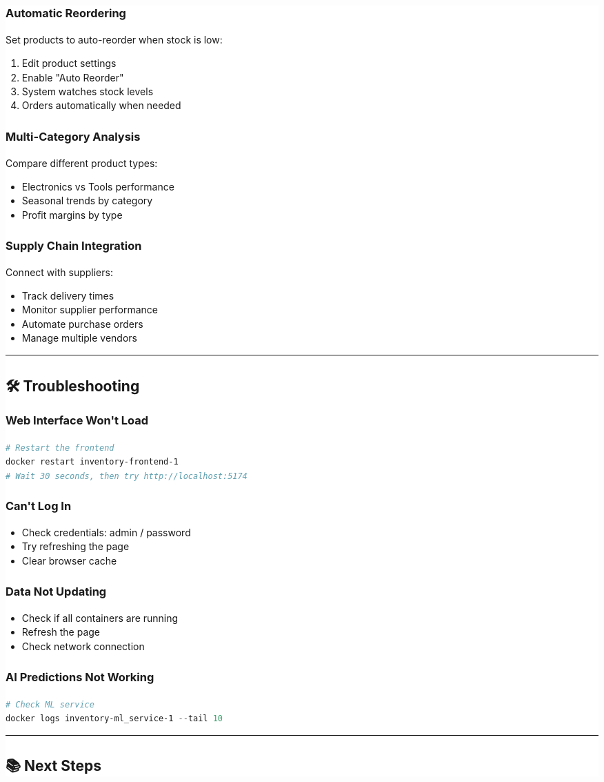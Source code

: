 ### **Automatic Reordering**
Set products to auto-reorder when stock is low:
1. Edit product settings
2. Enable "Auto Reorder"
3. System watches stock levels
4. Orders automatically when needed

### **Multi-Category Analysis**
Compare different product types:
- Electronics vs Tools performance
- Seasonal trends by category
- Profit margins by type

### **Supply Chain Integration**
Connect with suppliers:
- Track delivery times
- Monitor supplier performance  
- Automate purchase orders
- Manage multiple vendors

---

## 🛠️ **Troubleshooting**

### **Web Interface Won't Load**
```powershell
# Restart the frontend
docker restart inventory-frontend-1
# Wait 30 seconds, then try http://localhost:5174
```

### **Can't Log In**
- Check credentials: admin / password
- Try refreshing the page
- Clear browser cache

### **Data Not Updating**
- Check if all containers are running
- Refresh the page
- Check network connection

### **AI Predictions Not Working**
```powershell
# Check ML service
docker logs inventory-ml_service-1 --tail 10
```

---

## 📚 **Next Steps**
